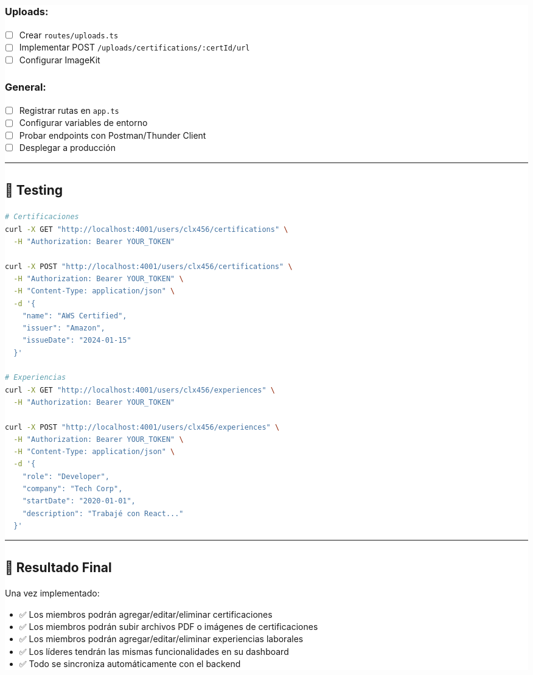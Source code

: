 ### Uploads:
- [ ] Crear `routes/uploads.ts`
- [ ] Implementar POST `/uploads/certifications/:certId/url`
- [ ] Configurar ImageKit

### General:
- [ ] Registrar rutas en `app.ts`
- [ ] Configurar variables de entorno
- [ ] Probar endpoints con Postman/Thunder Client
- [ ] Desplegar a producción

---

## 🧪 Testing

```bash
# Certificaciones
curl -X GET "http://localhost:4001/users/clx456/certifications" \
  -H "Authorization: Bearer YOUR_TOKEN"

curl -X POST "http://localhost:4001/users/clx456/certifications" \
  -H "Authorization: Bearer YOUR_TOKEN" \
  -H "Content-Type: application/json" \
  -d '{
    "name": "AWS Certified",
    "issuer": "Amazon",
    "issueDate": "2024-01-15"
  }'

# Experiencias
curl -X GET "http://localhost:4001/users/clx456/experiences" \
  -H "Authorization: Bearer YOUR_TOKEN"

curl -X POST "http://localhost:4001/users/clx456/experiences" \
  -H "Authorization: Bearer YOUR_TOKEN" \
  -H "Content-Type: application/json" \
  -d '{
    "role": "Developer",
    "company": "Tech Corp",
    "startDate": "2020-01-01",
    "description": "Trabajé con React..."
  }'
```

---

## 🎯 Resultado Final

Una vez implementado:
- ✅ Los miembros podrán agregar/editar/eliminar certificaciones
- ✅ Los miembros podrán subir archivos PDF o imágenes de certificaciones
- ✅ Los miembros podrán agregar/editar/eliminar experiencias laborales
- ✅ Los líderes tendrán las mismas funcionalidades en su dashboard
- ✅ Todo se sincroniza automáticamente con el backend
